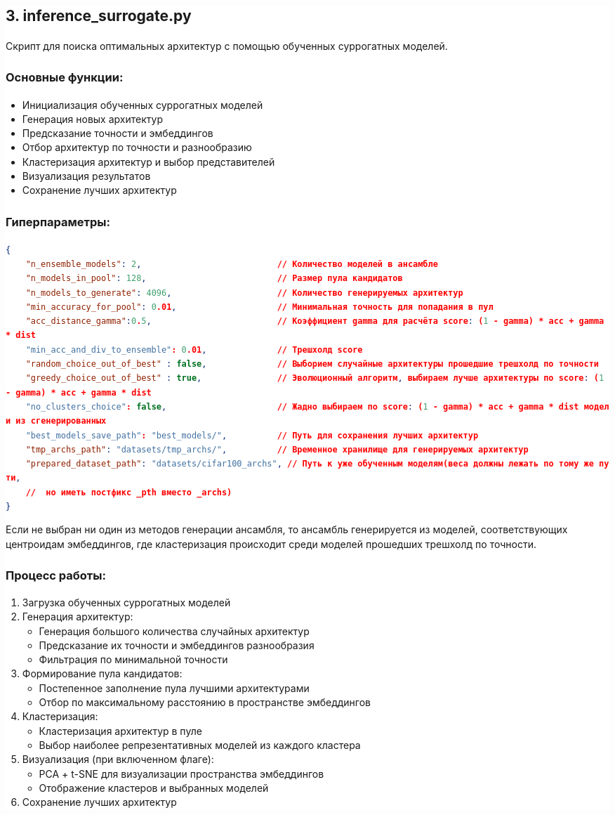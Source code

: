 ## 3. inference_surrogate.py
Скрипт для поиска оптимальных архитектур с помощью обученных суррогатных моделей.

### Основные функции:
- Инициализация обученных суррогатных моделей
- Генерация новых архитектур
- Предсказание точности и эмбеддингов
- Отбор архитектур по точности и разнообразию
- Кластеризация архитектур и выбор представителей
- Визуализация результатов
- Сохранение лучших архитектур

### Гиперпараметры:
```json
{
    "n_ensemble_models": 2,                           // Количество моделей в ансамбле
    "n_models_in_pool": 128,                          // Размер пула кандидатов
    "n_models_to_generate": 4096,                     // Количество генерируемых архитектур
    "min_accuracy_for_pool": 0.01,                    // Минимальная точность для попадания в пул
    "acc_distance_gamma":0.5,                         // Коэффициент gamma для расчёта score: (1 - gamma) * acc + gamma * dist
    "min_acc_and_div_to_ensemble": 0.01,              // Трешхолд score
    "random_choice_out_of_best" : false,              // Выборием случайные архитектуры прошедшие трешхолд по точности
    "greedy_choice_out_of_best" : true,               // Эволюционный алгоритм, выбираем лучше архитектуры по score: (1 - gamma) * acc + gamma * dist
    "no_clusters_choice": false,                      // Жадно выбираем по score: (1 - gamma) * acc + gamma * dist модели из сгенерированных
    "best_models_save_path": "best_models/",          // Путь для сохранения лучших архитектур
    "tmp_archs_path": "datasets/tmp_archs/",          // Временное хранилище для генерируемых архитектур
    "prepared_dataset_path": "datasets/cifar100_archs", // Путь к уже обученным моделям(веса должны лежать по тому же пути,
    //  но иметь постфикс _pth вместо _archs)
}
```
Если не выбран ни один из методов генерации ансамбля, то ансамбль генерируется из моделей, соответствующих центроидам эмбеддингов, где кластеризация происходит среди моделей прошедших трешхолд по точности.


### Процесс работы:
1. Загрузка обученных суррогатных моделей
2. Генерация архитектур:
   - Генерация большого количества случайных архитектур
   - Предсказание их точности и эмбеддингов разнообразия
   - Фильтрация по минимальной точности
3. Формирование пула кандидатов:
   - Постепенное заполнение пула лучшими архитектурами
   - Отбор по максимальному расстоянию в пространстве эмбеддингов
4. Кластеризация:
   - Кластеризация архитектур в пуле
   - Выбор наиболее репрезентативных моделей из каждого кластера
5. Визуализация (при включенном флаге):
   - PCA + t-SNE для визуализации пространства эмбеддингов
   - Отображение кластеров и выбранных моделей
6. Сохранение лучших архитектур
